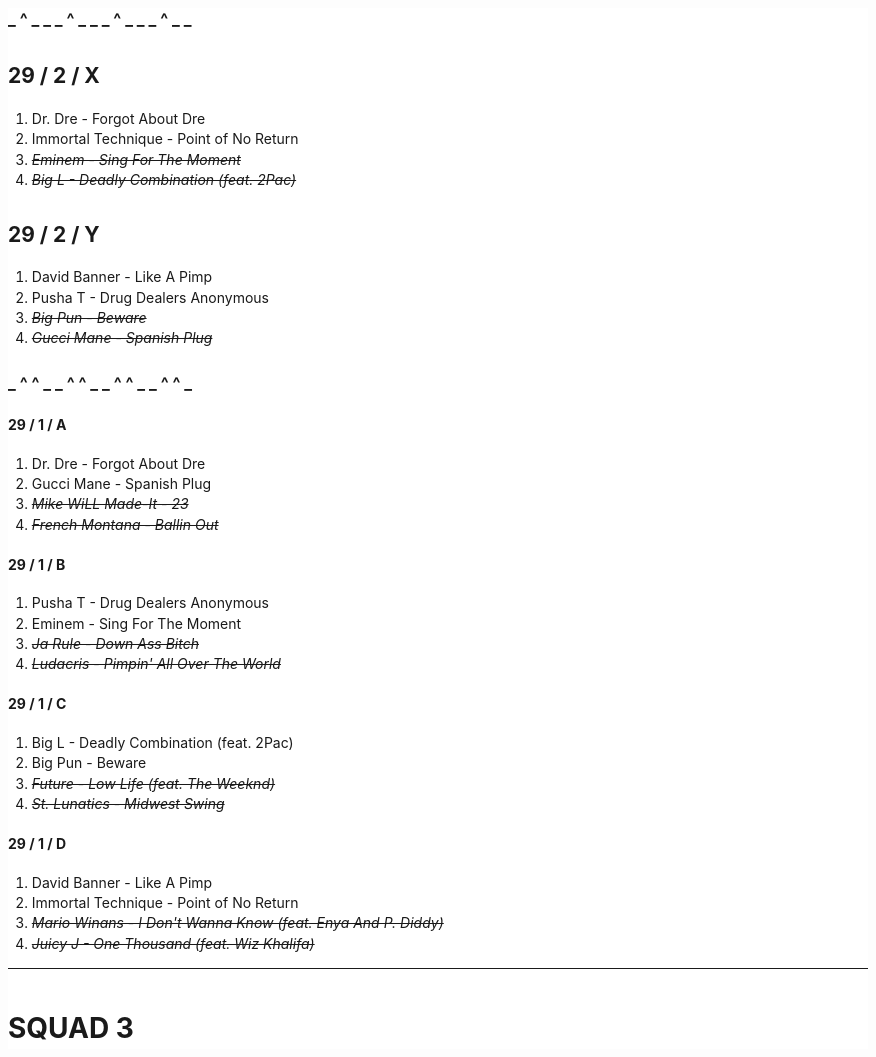 ### _ ^ _ _ _ ^ _ _ _ ^ _ _ _ ^ _ _ 

## 29 / 2 / X

1. Dr. Dre - Forgot About Dre
2. Immortal Technique - Point of No Return
3. ~~_Eminem - Sing For The Moment_~~
4. ~~_Big L - Deadly Combination (feat. 2Pac)_~~

## 29 / 2 / Y

1. David Banner - Like A Pimp
2. Pusha T - Drug Dealers Anonymous
3. ~~_Big Pun - Beware_~~
4. ~~_Gucci Mane - Spanish Plug_~~

### _ ^ ^ _ _ ^ ^ _ _ ^ ^ _ _ ^ ^ _

#### 29 / 1 / A

1. Dr. Dre - Forgot About Dre
2. Gucci Mane - Spanish Plug
3. ~~_Mike WiLL Made-It - 23_~~
4. ~~_French Montana - Ballin Out_~~

#### 29 / 1 / B

1. Pusha T - Drug Dealers Anonymous
2. Eminem - Sing For The Moment
3. ~~_Ja Rule - Down Ass Bitch_~~
4. ~~_Ludacris - Pimpin' All Over The World_~~

#### 29 / 1 / C

1. Big L - Deadly Combination (feat. 2Pac)
2. Big Pun - Beware
3. ~~_Future - Low Life (feat. The Weeknd)_~~
4. ~~_St. Lunatics - Midwest Swing_~~

#### 29 / 1 / D

1. David Banner - Like A Pimp
2. Immortal Technique - Point of No Return
3. ~~_Mario Winans - I Don't Wanna Know (feat. Enya And P. Diddy)_~~
4. ~~_Juicy J - One Thousand (feat. Wiz Khalifa)_~~

---



# SQUAD 3
